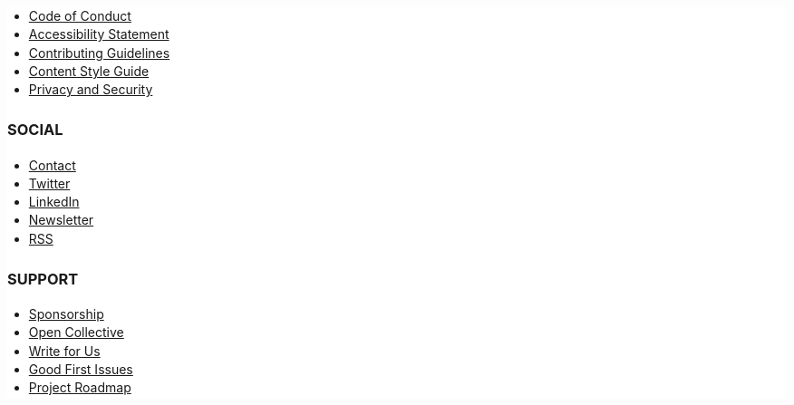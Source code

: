 * [Code of Conduct](https://www.a11yproject.com/code-of-conduct/)
* [Accessibility Statement](https://www.a11yproject.com/accessibility-statement/)
* [Contributing Guidelines](https://www.a11yproject.com/contributing-guidelines/)
* [Content Style Guide](https://www.a11yproject.com/content-style-guide/)
* [Privacy and Security](https://www.a11yproject.com/privacy-and-security/)

### SOCIAL

* [Contact](https://www.a11yproject.com/contact/)
* [Twitter](https://twitter.com/A11YProject)
* [LinkedIn](https://www.linkedin.com/company/the-a11y-project/)
* [Newsletter](https://www.a11yproject.com/newsletter/)
* [RSS](https://www.a11yproject.com/feed/feed.xml)

### SUPPORT

* [Sponsorship](https://www.a11yproject.com/sponsorship/)
* [Open Collective](https://opencollective.com/the-a11y-project)
* [Write for Us](https://www.a11yproject.com/write-for-us/)
* [Good First Issues](https://github.com/a11yproject/a11yproject.com/issues?q=is%3Aissue+is%3Aopen+label%3A%22Good+First+Issue%22)
* [Project Roadmap](https://github.com/a11yproject/a11yproject.com/projects/1)

